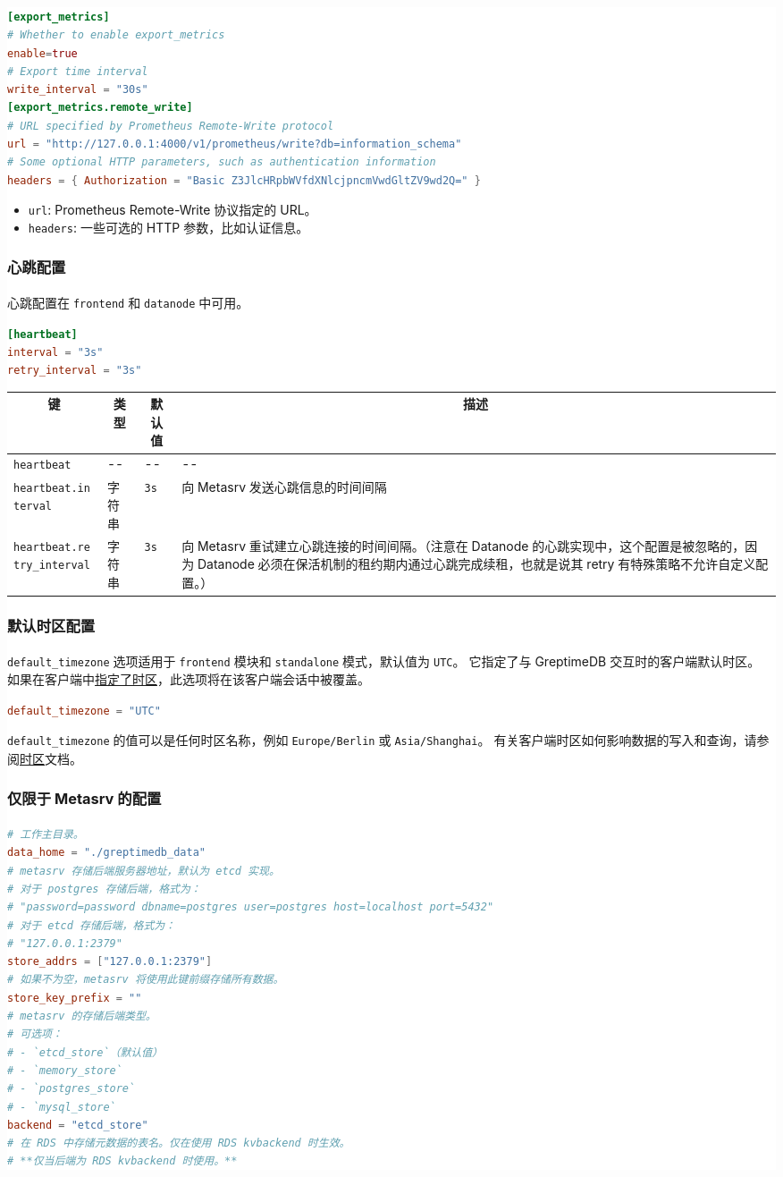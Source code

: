 ```toml
[export_metrics]
# Whether to enable export_metrics
enable=true
# Export time interval
write_interval = "30s"
[export_metrics.remote_write]
# URL specified by Prometheus Remote-Write protocol
url = "http://127.0.0.1:4000/v1/prometheus/write?db=information_schema"
# Some optional HTTP parameters, such as authentication information
headers = { Authorization = "Basic Z3JlcHRpbWVfdXNlcjpncmVwdGltZV9wd2Q=" }
```

- `url`: Prometheus Remote-Write 协议指定的 URL。
- `headers`: 一些可选的 HTTP 参数，比如认证信息。

### 心跳配置
心跳配置在 `frontend` 和 `datanode` 中可用。
```toml
[heartbeat]
interval = "3s"
retry_interval = "3s"
```

| 键                          | 类型  | 默认值  | 描述                                                       |
|----------------------------|-----|------|----------------------------------------------------------|
| `heartbeat`                | --  | --   | --                                                       |
| `heartbeat.interval`       | 字符串 | `3s` | 向 Metasrv 发送心跳信息的时间间隔                                    |
| `heartbeat.retry_interval` | 字符串 | `3s` | 向 Metasrv 重试建立心跳连接的时间间隔。（注意在 Datanode 的心跳实现中，这个配置是被忽略的，因为 Datanode 必须在保活机制的租约期内通过心跳完成续租，也就是说其 retry 有特殊策略不允许自定义配置。） |

### 默认时区配置

`default_timezone` 选项适用于 `frontend` 模块和 `standalone` 模式，默认值为 `UTC`。
它指定了与 GreptimeDB 交互时的客户端默认时区。
如果在客户端中[指定了时区](/user-guide/timezone.md#在客户端中指定时区)，此选项将在该客户端会话中被覆盖。

```toml
default_timezone = "UTC"
```

`default_timezone` 的值可以是任何时区名称，例如 `Europe/Berlin` 或 `Asia/Shanghai`。
有关客户端时区如何影响数据的写入和查询，请参阅[时区](/user-guide/timezone.md#时区对-sql-语句的影响)文档。

### 仅限于 Metasrv 的配置

```toml
# 工作主目录。
data_home = "./greptimedb_data"
# metasrv 存储后端服务器地址，默认为 etcd 实现。
# 对于 postgres 存储后端，格式为：
# "password=password dbname=postgres user=postgres host=localhost port=5432"
# 对于 etcd 存储后端，格式为：
# "127.0.0.1:2379"
store_addrs = ["127.0.0.1:2379"]
# 如果不为空，metasrv 将使用此键前缀存储所有数据。
store_key_prefix = ""
# metasrv 的存储后端类型。
# 可选项：
# - `etcd_store`（默认值）
# - `memory_store`
# - `postgres_store`
# - `mysql_store`
backend = "etcd_store"
# 在 RDS 中存储元数据的表名。仅在使用 RDS kvbackend 时生效。
# **仅当后端为 RDS kvbackend 时使用。**
```